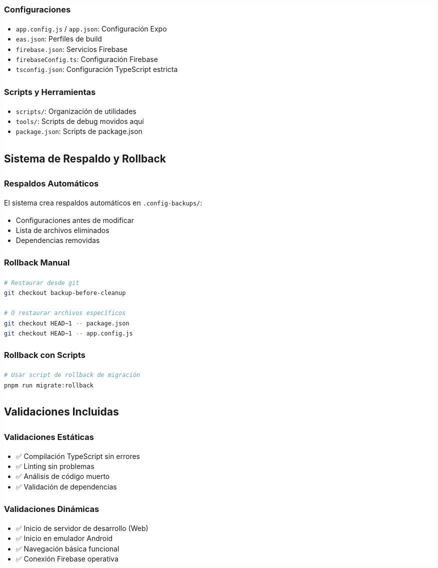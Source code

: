 ### Configuraciones
- `app.config.js` / `app.json`: Configuración Expo
- `eas.json`: Perfiles de build
- `firebase.json`: Servicios Firebase
- `firebaseConfig.ts`: Configuración Firebase
- `tsconfig.json`: Configuración TypeScript estricta

### Scripts y Herramientas
- `scripts/`: Organización de utilidades
- `tools/`: Scripts de debug movidos aquí
- `package.json`: Scripts de package.json

## Sistema de Respaldo y Rollback

### Respaldos Automáticos
El sistema crea respaldos automáticos en `.config-backups/`:
- Configuraciones antes de modificar
- Lista de archivos eliminados
- Dependencias removidas

### Rollback Manual
```bash
# Restaurar desde git
git checkout backup-before-cleanup

# O restaurar archivos específicos
git checkout HEAD~1 -- package.json
git checkout HEAD~1 -- app.config.js
```

### Rollback con Scripts
```bash
# Usar script de rollback de migración
pnpm run migrate:rollback
```

## Validaciones Incluidas

### Validaciones Estáticas
- ✅ Compilación TypeScript sin errores
- ✅ Linting sin problemas
- ✅ Análisis de código muerto
- ✅ Validación de dependencias

### Validaciones Dinámicas
- ✅ Inicio de servidor de desarrollo (Web)
- ✅ Inicio en emulador Android
- ✅ Navegación básica funcional
- ✅ Conexión Firebase operativa
